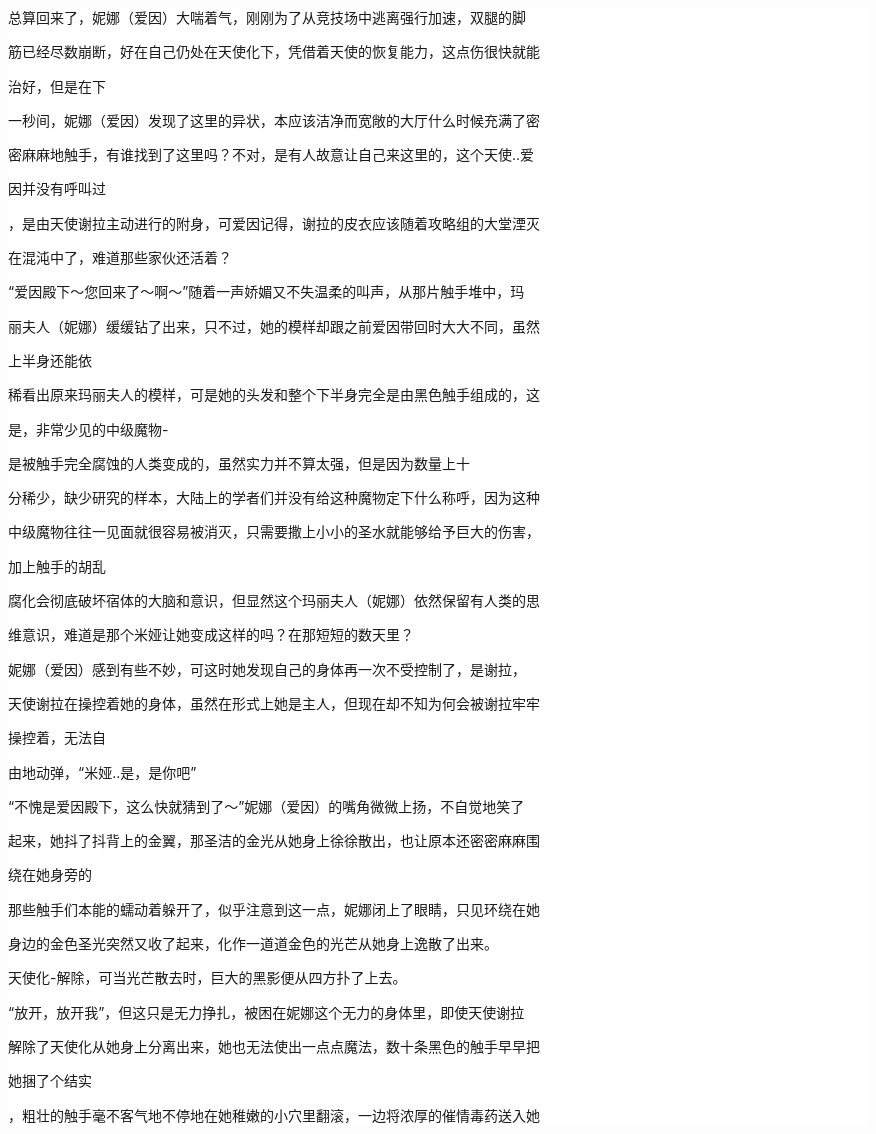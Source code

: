 总算回来了，妮娜（爱因）大喘着气，刚刚为了从竞技场中逃离强行加速，双腿的脚

筋已经尽数崩断，好在自己仍处在天使化下，凭借着天使的恢复能力，这点伤很快就能

治好，但是在下

一秒间，妮娜（爱因）发现了这里的异状，本应该洁净而宽敞的大厅什么时候充满了密

密麻麻地触手，有谁找到了这里吗？不对，是有人故意让自己来这里的，这个天使..爱

因并没有呼叫过

，是由天使谢拉主动进行的附身，可爱因记得，谢拉的皮衣应该随着攻略组的大堂湮灭

在混沌中了，难道那些家伙还活着？

“爱因殿下～您回来了～啊～”随着一声娇媚又不失温柔的叫声，从那片触手堆中，玛

丽夫人（妮娜）缓缓钻了出来，只不过，她的模样却跟之前爱因带回时大大不同，虽然

上半身还能依

稀看出原来玛丽夫人的模样，可是她的头发和整个下半身完全是由黑色触手组成的，这

是，非常少见的中级魔物-

是被触手完全腐蚀的人类变成的，虽然实力并不算太强，但是因为数量上十

分稀少，缺少研究的样本，大陆上的学者们并没有给这种魔物定下什么称呼，因为这种

中级魔物往往一见面就很容易被消灭，只需要撒上小小的圣水就能够给予巨大的伤害，

加上触手的胡乱

腐化会彻底破坏宿体的大脑和意识，但显然这个玛丽夫人（妮娜）依然保留有人类的思

维意识，难道是那个米娅让她变成这样的吗？在那短短的数天里？

妮娜（爱因）感到有些不妙，可这时她发现自己的身体再一次不受控制了，是谢拉，

天使谢拉在操控着她的身体，虽然在形式上她是主人，但现在却不知为何会被谢拉牢牢

操控着，无法自

由地动弹，“米娅..是，是你吧”

“不愧是爱因殿下，这么快就猜到了～”妮娜（爱因）的嘴角微微上扬，不自觉地笑了

起来，她抖了抖背上的金翼，那圣洁的金光从她身上徐徐散出，也让原本还密密麻麻围

绕在她身旁的

那些触手们本能的蠕动着躲开了，似乎注意到这一点，妮娜闭上了眼睛，只见环绕在她

身边的金色圣光突然又收了起来，化作一道道金色的光芒从她身上逸散了出来。

天使化-解除，可当光芒散去时，巨大的黑影便从四方扑了上去。

“放开，放开我”，但这只是无力挣扎，被困在妮娜这个无力的身体里，即使天使谢拉

解除了天使化从她身上分离出来，她也无法使出一点点魔法，数十条黑色的触手早早把

她捆了个结实

，粗壮的触手毫不客气地不停地在她稚嫩的小穴里翻滚，一边将浓厚的催情毒药送入她
